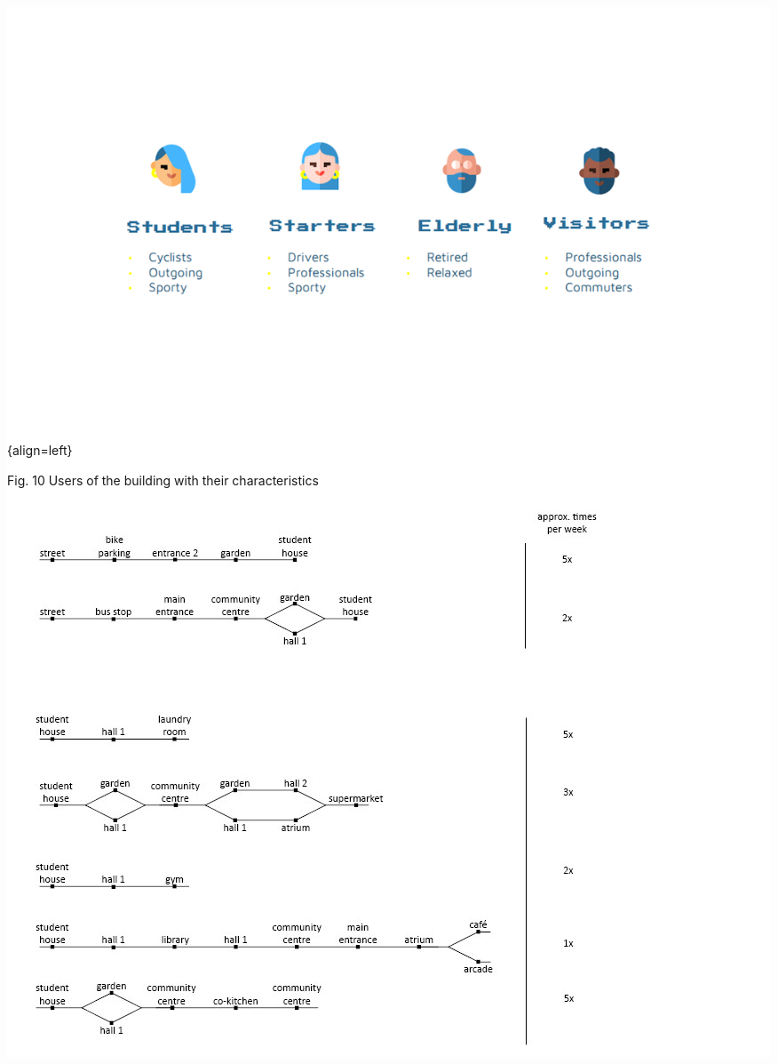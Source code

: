  ![Users](../img/routing.png){align=left}
  <figcaption>Fig. 10 Users of the building with their characteristics</figcaption>
</figure>

![Students external routing](../img/student_ex.jpg "Fig. 11 Students external routing")

![Students internal routing](../img/student_int.jpg "Fig. 12 Students internal routing")
